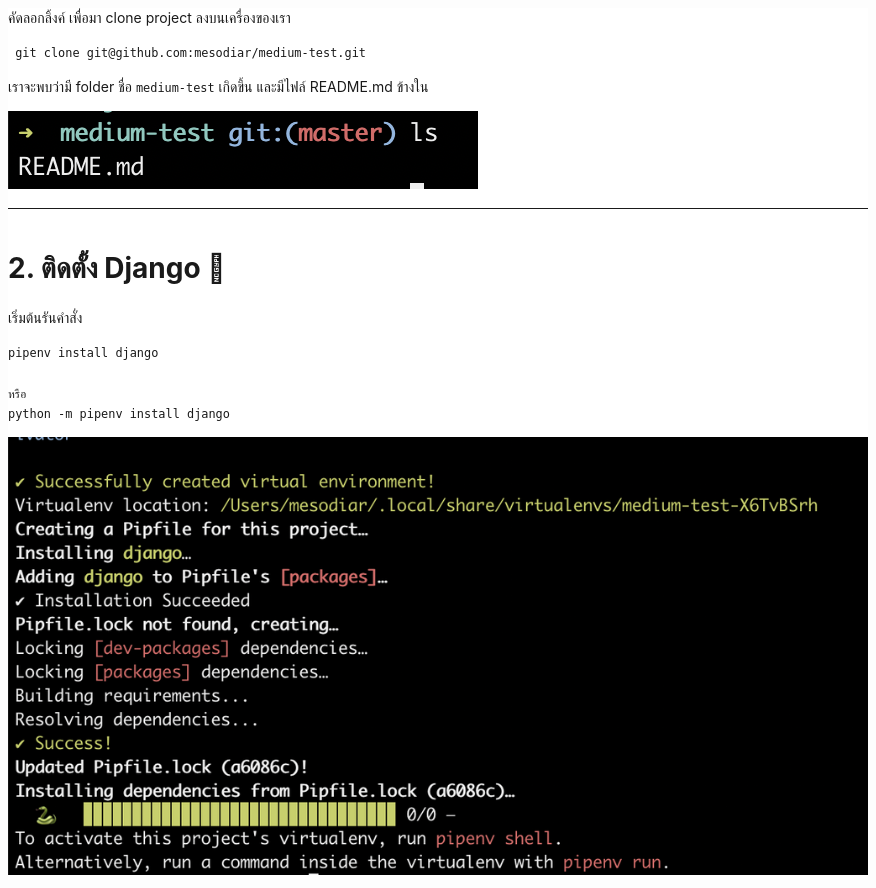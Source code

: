 

คัดลอกลิ้งค์ เพื่อมา clone project ลงบนเครื่องของเรา

```
 git clone git@github.com:mesodiar/medium-test.git
```



เราจะพบว่ามี folder ชื่อ `medium-test` เกิดขึ้น และมีไฟล์ README.md ข้างใน

![Screen Shot 2563-07-30 at 16.25.11](https://github.com/mesodiar/bootcamp-python-django/blob/master/attachments/Screen%20Shot%202563-07-30%20at%2016.25.11.png)





---



# 2. ติดตั้ง Django 🤠



เริ่มต้นรันคำสั่ง

```
pipenv install django

หรือ
python -m pipenv install django
```

![Screen Shot 2563-07-30 at 16.26.50](https://github.com/mesodiar/bootcamp-python-django/blob/master/attachments/Screen%20Shot%202563-07-30%20at%2016.26.50.png)
